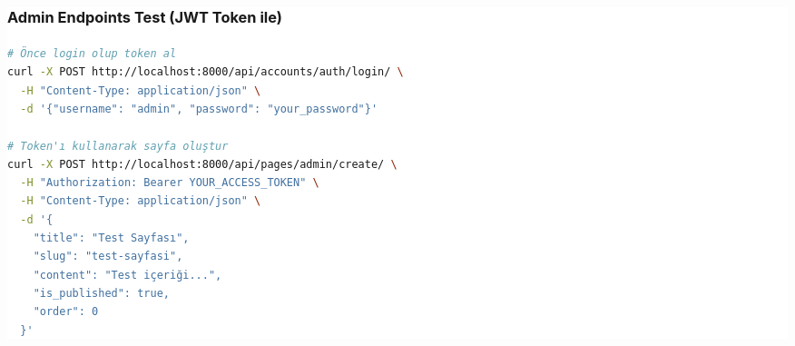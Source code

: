 ### Admin Endpoints Test (JWT Token ile)
```bash
# Önce login olup token al
curl -X POST http://localhost:8000/api/accounts/auth/login/ \
  -H "Content-Type: application/json" \
  -d '{"username": "admin", "password": "your_password"}'

# Token'ı kullanarak sayfa oluştur
curl -X POST http://localhost:8000/api/pages/admin/create/ \
  -H "Authorization: Bearer YOUR_ACCESS_TOKEN" \
  -H "Content-Type: application/json" \
  -d '{
    "title": "Test Sayfası",
    "slug": "test-sayfasi",
    "content": "Test içeriği...",
    "is_published": true,
    "order": 0
  }'
```
